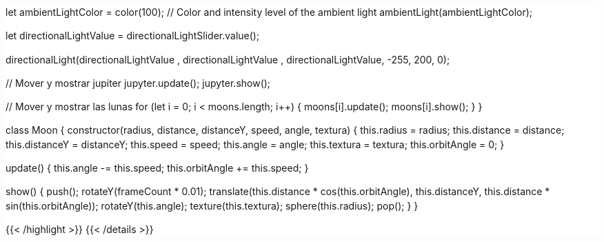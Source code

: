   let ambientLightColor = color(100); // Color and intensity level of the ambient light
  ambientLight(ambientLightColor);

 
  let directionalLightValue = directionalLightSlider.value();

  directionalLight(directionalLightValue , directionalLightValue , directionalLightValue, -255, 200, 0);
  
  // Mover y mostrar jupiter
  jupyter.update();
  jupyter.show();
  
  // Mover y mostrar las lunas
  for (let i = 0; i < moons.length; i++) {
    moons[i].update();
    moons[i].show();
  }
}

class Moon {
  constructor(radius, distance, distanceY, speed, angle, textura) {
    this.radius = radius;
    this.distance = distance;
    this.distanceY = distanceY;
    this.speed = speed;
    this.angle = angle;
    this.textura = textura;
    this.orbitAngle = 0;
  }
  
  update() {
    this.angle -= this.speed;
    this.orbitAngle += this.speed;
  }

  show() {
    push();
    rotateY(frameCount * 0.01);
    translate(this.distance * cos(this.orbitAngle), this.distanceY, this.distance * sin(this.orbitAngle));
    rotateY(this.angle);
    texture(this.textura);
    sphere(this.radius);
    pop();
  }
}


{{< /highlight >}}
{{< /details >}}

<style>
    .sketch{
        width: 730px;
        height: 730px;
        display: flex;
    }
</style>